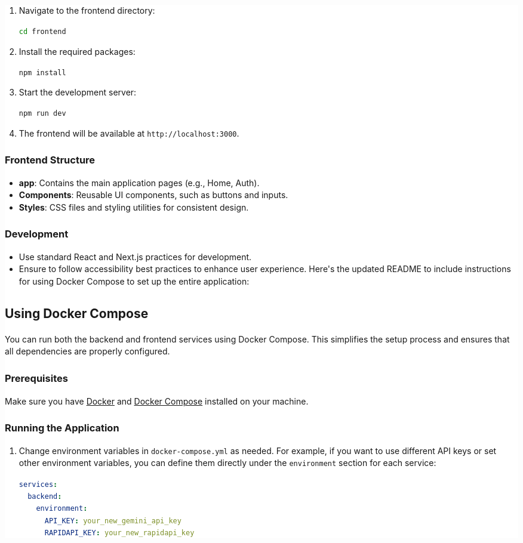 1. Navigate to the frontend directory:

   ```bash
   cd frontend
   ```

2. Install the required packages:

   ```bash
   npm install
   ```

3. Start the development server:

   ```bash
   npm run dev
   ```

4. The frontend will be available at `http://localhost:3000`.

### Frontend Structure

- **app**: Contains the main application pages (e.g., Home, Auth).
- **Components**: Reusable UI components, such as buttons and inputs.
- **Styles**: CSS files and styling utilities for consistent design.

### Development

- Use standard React and Next.js practices for development.
- Ensure to follow accessibility best practices to enhance user experience.
  Here's the updated README to include instructions for using Docker Compose to set up the entire application:

## Using Docker Compose

You can run both the backend and frontend services using Docker Compose. This simplifies the setup process and ensures that all dependencies are properly configured.

### Prerequisites

Make sure you have [Docker](https://docs.docker.com/get-docker/) and [Docker Compose](https://docs.docker.com/compose/) installed on your machine.

### Running the Application

1. Change environment variables in `docker-compose.yml` as needed. For example, if you want to use different API keys or set other environment variables, you can define them directly under the `environment` section for each service:

   ```yaml
   services:
     backend:
       environment:
         API_KEY: your_new_gemini_api_key
         RAPIDAPI_KEY: your_new_rapidapi_key
   ```
